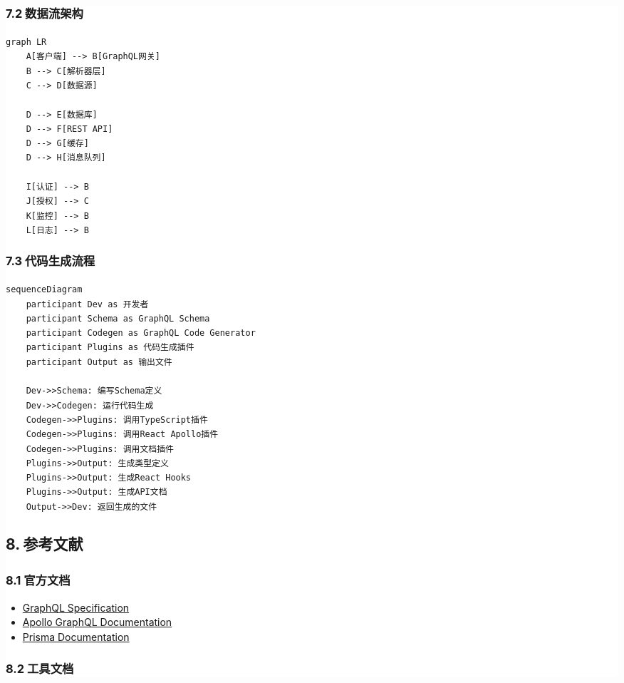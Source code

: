 ```mermaid
```

### 7.2 数据流架构

```mermaid
graph LR
    A[客户端] --> B[GraphQL网关]
    B --> C[解析器层]
    C --> D[数据源]
    
    D --> E[数据库]
    D --> F[REST API]
    D --> G[缓存]
    D --> H[消息队列]
    
    I[认证] --> B
    J[授权] --> C
    K[监控] --> B
    L[日志] --> B
```

### 7.3 代码生成流程

```mermaid
sequenceDiagram
    participant Dev as 开发者
    participant Schema as GraphQL Schema
    participant Codegen as GraphQL Code Generator
    participant Plugins as 代码生成插件
    participant Output as 输出文件
    
    Dev->>Schema: 编写Schema定义
    Dev->>Codegen: 运行代码生成
    Codegen->>Plugins: 调用TypeScript插件
    Codegen->>Plugins: 调用React Apollo插件
    Codegen->>Plugins: 调用文档插件
    Plugins->>Output: 生成类型定义
    Plugins->>Output: 生成React Hooks
    Plugins->>Output: 生成API文档
    Output->>Dev: 返回生成的文件
```

## 8. 参考文献

### 8.1 官方文档

- [GraphQL Specification](https://spec.graphql.org/)
- [Apollo GraphQL Documentation](https://www.apollographql.com/docs/)
- [Prisma Documentation](https://www.prisma.io/docs/)

### 8.2 工具文档
